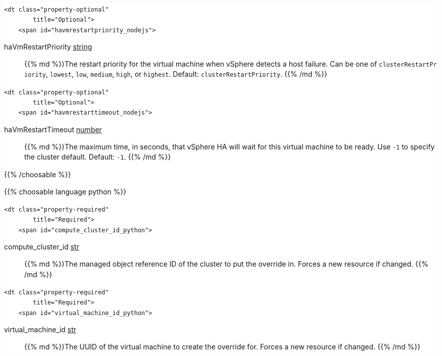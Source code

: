     <dt class="property-optional"
            title="Optional">
        <span id="havmrestartpriority_nodejs">
<a href="#havmrestartpriority_nodejs" style="color: inherit; text-decoration: inherit;">ha<wbr>Vm<wbr>Restart<wbr>Priority</a>
</span> 
        <span class="property-indicator"></span>
        <span class="property-type"><a href="https://developer.mozilla.org/en-US/docs/Web/JavaScript/Reference/Global_Objects/string">string</a></span>
    </dt>
    <dd>{{% md %}}The restart priority for the virtual
machine when vSphere detects a host failure. Can be one of
`clusterRestartPriority`, `lowest`, `low`, `medium`, `high`, or `highest`.
Default: `clusterRestartPriority`.
{{% /md %}}</dd>

    <dt class="property-optional"
            title="Optional">
        <span id="havmrestarttimeout_nodejs">
<a href="#havmrestarttimeout_nodejs" style="color: inherit; text-decoration: inherit;">ha<wbr>Vm<wbr>Restart<wbr>Timeout</a>
</span> 
        <span class="property-indicator"></span>
        <span class="property-type"><a href="https://developer.mozilla.org/en-US/docs/Web/JavaScript/Reference/Global_Objects/integer">number</a></span>
    </dt>
    <dd>{{% md %}}The maximum time, in seconds, that
vSphere HA will wait for this virtual machine to be ready. Use `-1` to
specify the cluster default.  Default: `-1`.
{{% /md %}}</dd>

</dl>
{{% /choosable %}}


{{% choosable language python %}}
<dl class="resources-properties">

    <dt class="property-required"
            title="Required">
        <span id="compute_cluster_id_python">
<a href="#compute_cluster_id_python" style="color: inherit; text-decoration: inherit;">compute_<wbr>cluster_<wbr>id</a>
</span> 
        <span class="property-indicator"></span>
        <span class="property-type"><a href="https://docs.python.org/3/library/stdtypes.html">str</a></span>
    </dt>
    <dd>{{% md %}}The managed object reference
ID of the cluster to put the override in.  Forces a new
resource if changed.
{{% /md %}}</dd>

    <dt class="property-required"
            title="Required">
        <span id="virtual_machine_id_python">
<a href="#virtual_machine_id_python" style="color: inherit; text-decoration: inherit;">virtual_<wbr>machine_<wbr>id</a>
</span> 
        <span class="property-indicator"></span>
        <span class="property-type"><a href="https://docs.python.org/3/library/stdtypes.html">str</a></span>
    </dt>
    <dd>{{% md %}}The UUID of the virtual machine to create
the override for.  Forces a new resource if changed.
{{% /md %}}</dd>
